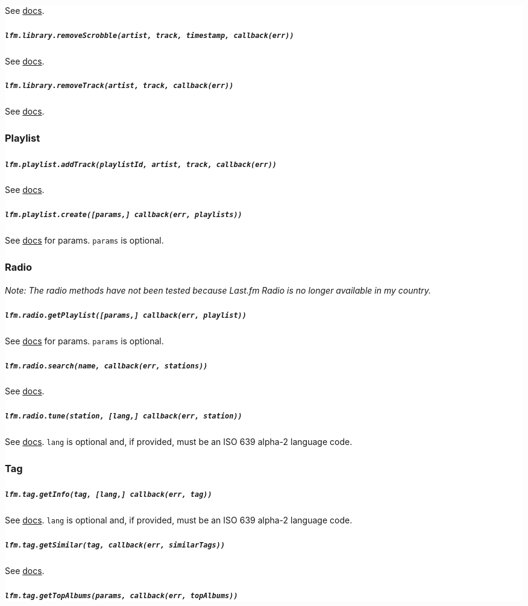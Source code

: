 See [docs](http://www.last.fm/api/show/library.removeArtist).

##### `lfm.library.removeScrobble(artist, track, timestamp, callback(err))`

See [docs](http://www.last.fm/api/show/library.removeScrobble).

##### `lfm.library.removeTrack(artist, track, callback(err))`

See [docs](http://www.last.fm/api/show/library.removeTrack).

### Playlist

##### `lfm.playlist.addTrack(playlistId, artist, track, callback(err))`

See [docs](http://www.last.fm/api/show/playlist.addTrack).

##### `lfm.playlist.create([params,] callback(err, playlists))`

See [docs](http://www.last.fm/api/show/playlist.create) for params.  `params` is optional.

### Radio

_Note: The radio methods have not been tested because Last.fm Radio is
no longer available in my country._

##### `lfm.radio.getPlaylist([params,] callback(err, playlist))`

See [docs](http://www.last.fm/api/show/radio.getPlaylist) for params. `params` is optional.

##### `lfm.radio.search(name, callback(err, stations))`

See [docs](http://www.last.fm/api/show/radio.search).

##### `lfm.radio.tune(station, [lang,] callback(err, station))`

See [docs](http://www.last.fm/api/show/radio.tune). `lang` is optional and, if provided, must be an ISO 639 alpha-2 language code.

### Tag

##### `lfm.tag.getInfo(tag, [lang,] callback(err, tag))`

See [docs](http://www.last.fm/api/show/tag.getInfo). `lang` is optional and, if provided, must be an ISO 639 alpha-2 language code.

##### `lfm.tag.getSimilar(tag, callback(err, similarTags))`

See [docs](http://www.last.fm/api/show/tag.getSimilar).

##### `lfm.tag.getTopAlbums(params, callback(err, topAlbums))`


[lastfmnode]: https://github.com/jammus/lastfm-node
[semver]: http://semver.org/
[register]: http://www.last.fm/api/account/create
[webauth]: http://www.last.fm/api/webauth